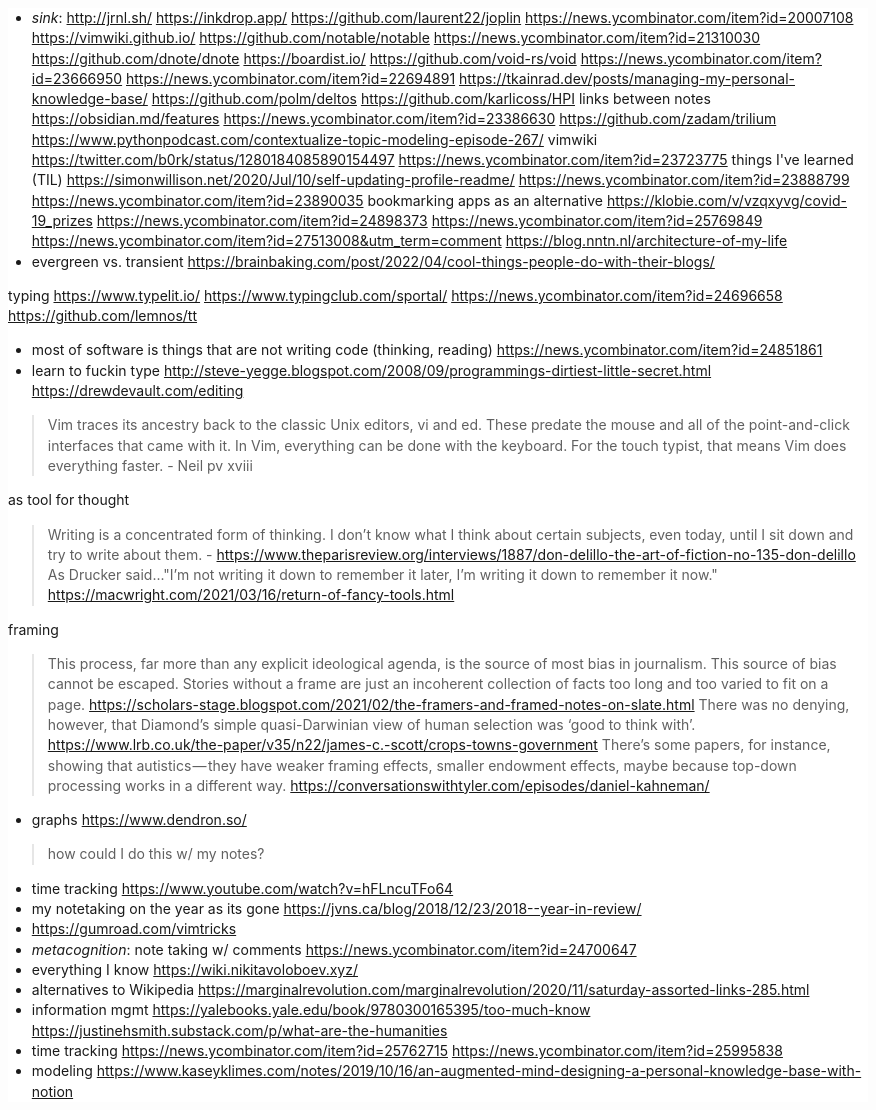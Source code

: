 * _sink_: http://jrnl.sh/ https://inkdrop.app/ https://github.com/laurent22/joplin https://news.ycombinator.com/item?id=20007108 https://vimwiki.github.io/ https://github.com/notable/notable https://news.ycombinator.com/item?id=21310030 https://github.com/dnote/dnote https://boardist.io/ https://github.com/void-rs/void https://news.ycombinator.com/item?id=23666950 https://news.ycombinator.com/item?id=22694891 https://tkainrad.dev/posts/managing-my-personal-knowledge-base/ https://github.com/polm/deltos https://github.com/karlicoss/HPI links between notes https://obsidian.md/features https://news.ycombinator.com/item?id=23386630 https://github.com/zadam/trilium https://www.pythonpodcast.com/contextualize-topic-modeling-episode-267/ vimwiki https://twitter.com/b0rk/status/1280184085890154497 https://news.ycombinator.com/item?id=23723775 things I've learned (TIL) https://simonwillison.net/2020/Jul/10/self-updating-profile-readme/ https://news.ycombinator.com/item?id=23888799 https://news.ycombinator.com/item?id=23890035 bookmarking apps as an alternative https://klobie.com/v/vzqxyvg/covid-19_prizes https://news.ycombinator.com/item?id=24898373 https://news.ycombinator.com/item?id=25769849 https://news.ycombinator.com/item?id=27513008&utm_term=comment https://blog.nntn.nl/architecture-of-my-life
* evergreen vs. transient https://brainbaking.com/post/2022/04/cool-things-people-do-with-their-blogs/

typing https://www.typelit.io/ https://www.typingclub.com/sportal/ https://news.ycombinator.com/item?id=24696658 https://github.com/lemnos/tt
* most of software is things that are not writing code (thinking, reading) https://news.ycombinator.com/item?id=24851861
* learn to fuckin type http://steve-yegge.blogspot.com/2008/09/programmings-dirtiest-little-secret.html https://drewdevault.com/editing
> Vim traces its ancestry back to the classic Unix editors, vi and ed. These predate the mouse and all of the point-and-click interfaces that came with it. In Vim, everything can be done with the keyboard. For the touch typist, that means Vim does everything faster. - Neil pv xviii

as tool for thought
> Writing is a concentrated form of thinking. I don’t know what I think about certain subjects, even today, until I sit down and try to write about them. - https://www.theparisreview.org/interviews/1887/don-delillo-the-art-of-fiction-no-135-don-delillo
> As Drucker said..."I’m not writing it down to remember it later, I’m writing it down to remember it now." https://macwright.com/2021/03/16/return-of-fancy-tools.html

framing
> This process, far more than any explicit ideological agenda, is the source of most bias in journalism. This source of bias cannot be escaped. Stories without a frame are just an incoherent collection of facts too long and too varied to fit on a page. https://scholars-stage.blogspot.com/2021/02/the-framers-and-framed-notes-on-slate.html
> There was no denying, however, that Diamond’s simple quasi-Darwinian view of human selection was ‘good to think with’. https://www.lrb.co.uk/the-paper/v35/n22/james-c.-scott/crops-towns-government
> There’s some papers, for instance, showing that autistics — they have weaker framing effects, smaller endowment effects, maybe because top-down processing works in a different way. https://conversationswithtyler.com/episodes/daniel-kahneman/

* graphs https://www.dendron.so/
> how could I do this w/ my notes?
* time tracking https://www.youtube.com/watch?v=hFLncuTFo64
* my notetaking on the year as its gone https://jvns.ca/blog/2018/12/23/2018--year-in-review/
* https://gumroad.com/vimtricks
* _metacognition_: note taking w/ comments https://news.ycombinator.com/item?id=24700647
* everything I know https://wiki.nikitavoloboev.xyz/
* alternatives to Wikipedia https://marginalrevolution.com/marginalrevolution/2020/11/saturday-assorted-links-285.html
* information mgmt https://yalebooks.yale.edu/book/9780300165395/too-much-know https://justinehsmith.substack.com/p/what-are-the-humanities
* time tracking https://news.ycombinator.com/item?id=25762715 https://news.ycombinator.com/item?id=25995838
* modeling https://www.kaseyklimes.com/notes/2019/10/16/an-augmented-mind-designing-a-personal-knowledge-base-with-notion
